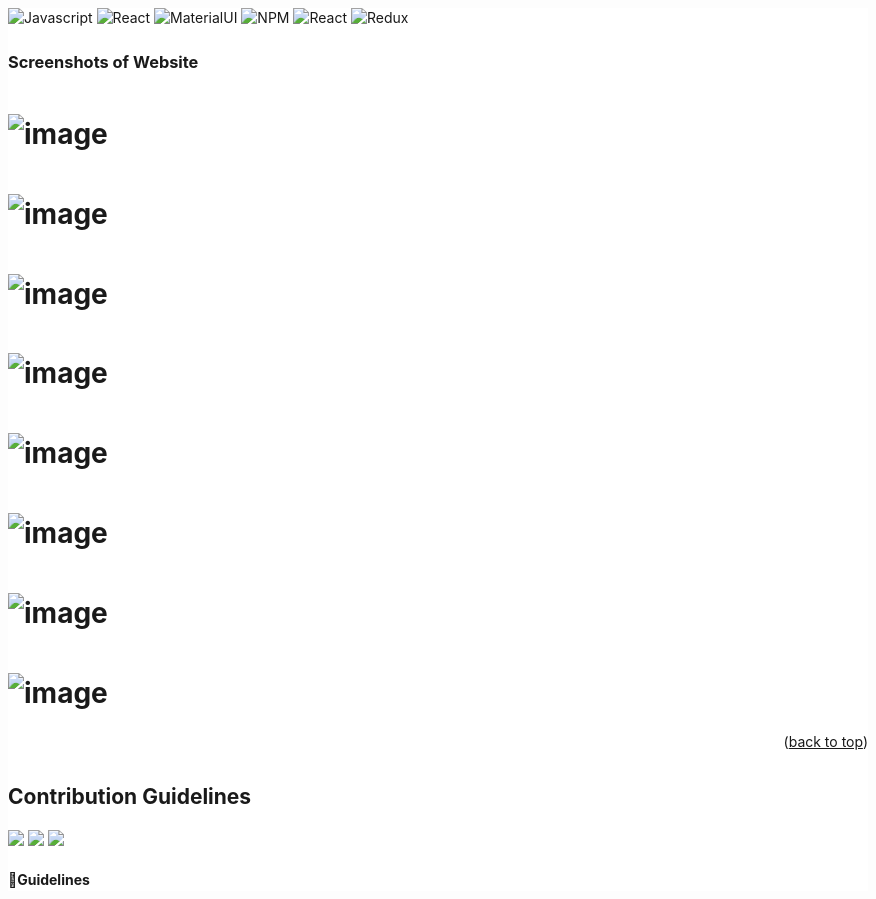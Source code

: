   ![Javascript](https://img.shields.io/badge/JavaScript-323330?style=for-the-badge&logo=javascript&logoColor=F7DF1E)
  ![React](https://img.shields.io/badge/React-323330?style=for-the-badge&logo=react&logoColor=F7DF1E)
  ![MaterialUI](https://img.shields.io/badge/Material--UI-0081CB?style=for-the-badge&logo=material-ui&logoColor=F7DF1E)
  ![NPM](https://img.shields.io/badge/NPM-%23000000.svg?style=for-the-badge&logo=npm&logoColor=white) 
  ![React](https://img.shields.io/badge/react-%2320232a.svg?style=for-the-badge&logo=react&logoColor=%2361DAFB) 
  ![Redux](https://img.shields.io/badge/redux-%23593d88.svg?style=for-the-badge&logo=redux&logoColor=white) 
  






### Screenshots of Website
# ![image](https://github.com/NSCC-BPIT/NSCC-BPIT-Website/assets/75252077/e2cd56e6-d766-4ae7-9846-b5552b6cb609)
# ![image](https://github.com/NSCC-BPIT/NSCC-BPIT-Website/assets/75252077/24381947-21c6-4441-95a5-f36344030614)
# ![image](https://github.com/NSCC-BPIT/NSCC-BPIT-Website/assets/75252077/dd9bdb32-aa7b-442f-bcff-27e3a57214a8)
# ![image](https://github.com/NSCC-BPIT/NSCC-BPIT-Website/assets/91420120/b2ffde37-7da8-410e-9514-403f9bc683ed)
# ![image](https://github.com/NSCC-BPIT/NSCC-BPIT-Website/assets/91420120/478a1b13-77d7-45dd-b4a1-72d54f0b77a8)
# ![image](https://github.com/NSCC-BPIT/NSCC-BPIT-Website/assets/91420120/5da88f86-157a-44db-85f1-c3c6ce9e1e15)
# ![image](https://github.com/NSCC-BPIT/NSCC-BPIT-Website/assets/91420120/57af714a-97c6-4311-b23d-48c8523561c3)
# ![image](https://github.com/NSCC-BPIT/NSCC-BPIT-Website/assets/91420120/0ac3e6b6-3d54-4840-aa7d-11b8d819cbb4)
  <p align="right">(<a href="#top">back to top</a>)</p>


## Contribution Guidelines

<a href="https://github.com/NSCC-BPIT/NSCC-BPIT-Website"><img src="https://img.shields.io/static/v1.svg?label=Contributions&message=Welcome&color=royalblue"></a>
<a href="https://github.com/NSCC-BPIT/NSCC-BPIT-Website"><img src="https://img.shields.io/github/contributors/NSCC-BPIT/NSCC-BPIT-Website?color=royalblue&style=flat-square"></a>
<a href="https://github.com/NSCC-BPIT/NSCC-BPIT-Website"><img src="https://img.shields.io/badge/Maintained%3F-yes-brightgreen.svg?color=royalblue&style=flat-square"></a>
#### 🔑Guidelines
